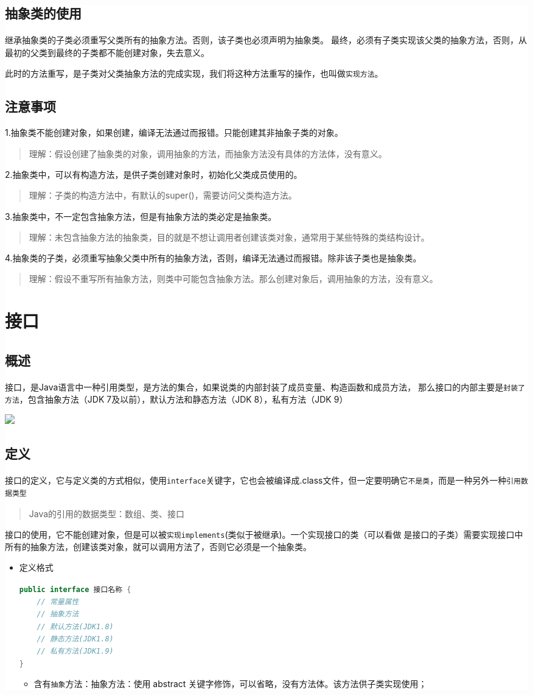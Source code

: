## 抽象类的使用

继承抽象类的子类必须重写父类所有的抽象方法。否则，该子类也必须声明为抽象类。
最终，必须有子类实现该父类的抽象方法，否则，从最初的父类到最终的子类都不能创建对象，失去意义。

此时的方法重写，是子类对父类抽象方法的完成实现，我们将这种方法重写的操作，也叫做`实现方法`。

## 注意事项

1.抽象类不能创建对象，如果创建，编译无法通过而报错。只能创建其非抽象子类的对象。

>理解：假设创建了抽象类的对象，调用抽象的方法，而抽象方法没有具体的方法体，没有意义。

2.抽象类中，可以有构造方法，是供子类创建对象时，初始化父类成员使用的。
>理解：子类的构造方法中，有默认的super()，需要访问父类构造方法。

3.抽象类中，不一定包含抽象方法，但是有抽象方法的类必定是抽象类。

>理解：未包含抽象方法的抽象类，目的就是不想让调用者创建该类对象，通常用于某些特殊的类结构设计。

4.抽象类的子类，必须重写抽象父类中所有的抽象方法，否则，编译无法通过而报错。除非该子类也是抽象类。
>理解：假设不重写所有抽象方法，则类中可能包含抽象方法。那么创建对象后，调用抽象的方法，没有意义。

# 接口
## 概述
接口，是Java语言中一种引用类型，是方法的集合，如果说类的内部封装了成员变量、构造函数和成员方法，
那么接口的内部主要是`封装了方法`，包含抽象方法（JDK 7及以前），默认方法和静态方法（JDK 8），私有方法（JDK 9）

![](../img/01-生活中接口的举例.png)

## 定义

接口的定义，它与定义类的方式相似，使用`interface`关键字，它也会被编译成.class文件，但一定要明确它`不是类`，而是一种另外一种`引用数据类型`

>Java的引用的数据类型：数组、类、接口

接口的使用，它不能创建对象，但是可以被`实现implements`(类似于被继承)。一个实现接口的类（可以看做
是接口的子类）需要实现接口中所有的抽象方法，创建该类对象，就可以调用方法了，否则它必须是一个抽象类。

- 定义格式

   ```java
   public interface 接口名称 {
       // 常量属性
       // 抽象方法
       // 默认方法(JDK1.8)
       // 静态方法(JDK1.8)
       // 私有方法(JDK1.9)
   }
   ```

   + 含有`抽象`方法：抽象方法：使用 abstract 关键字修饰，可以省略，没有方法体。该方法供子类实现使用；
